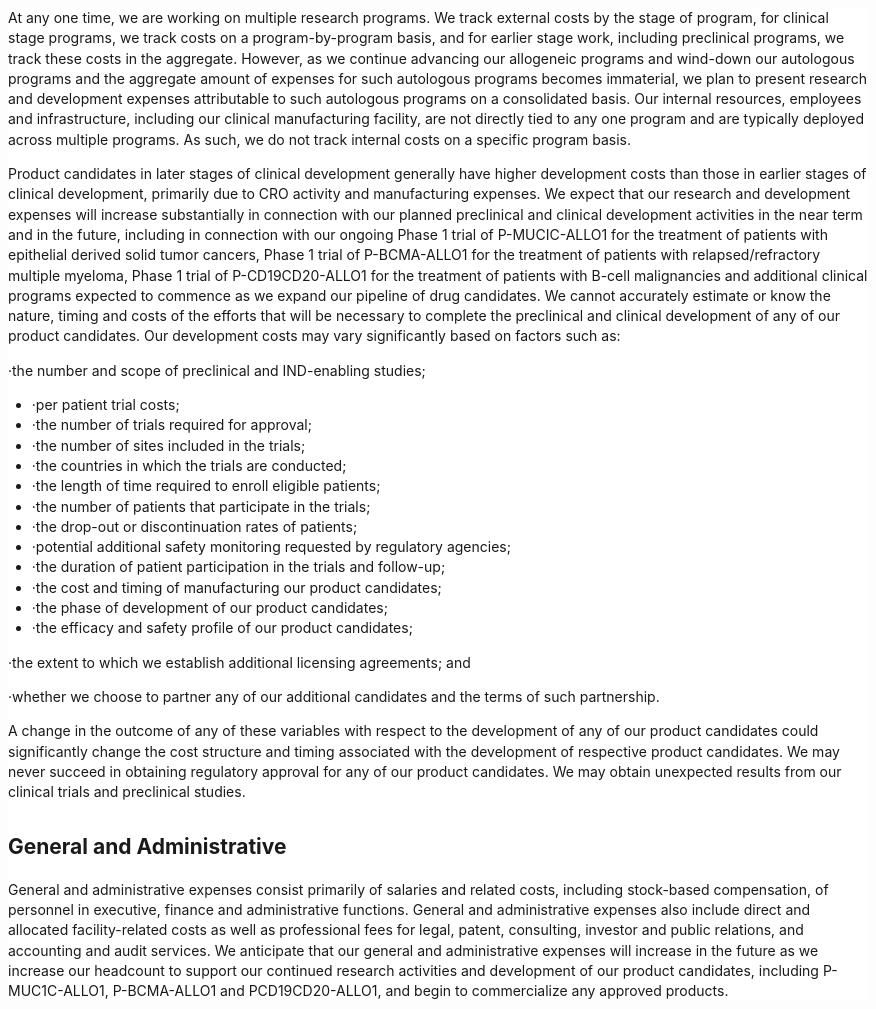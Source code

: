 At any one time, we are working on multiple research programs. We track external costs by the stage of program, for clinical stage programs, we track costs on a program-by-program basis, and for earlier stage work, including preclinical programs, we track these costs in the aggregate. However, as we continue advancing our allogeneic programs and wind-down our autologous programs and the aggregate amount of expenses for such autologous programs becomes immaterial, we plan to present research and development expenses attributable to such autologous programs on a consolidated basis. Our internal resources, employees and infrastructure, including our clinical manufacturing facility, are not directly tied to any one program and are typically deployed across multiple programs. As such, we do not track internal costs on a specific program basis.

Product candidates in later stages of clinical development generally have higher development costs than those in earlier stages of clinical development, primarily due to CRO activity and manufacturing expenses. We expect that our research and development expenses will increase substantially in connection with our planned preclinical and clinical development activities in the near term and in the future, including in connection with our ongoing Phase 1 trial of P-MUCIC-ALLO1 for the treatment of patients with epithelial derived solid tumor cancers, Phase 1 trial of P-BCMA-ALLO1 for the treatment of patients with relapsed/refractory multiple myeloma, Phase 1 trial of P-CD19CD20-ALLO1 for the treatment of patients with B-cell malignancies and additional clinical programs expected to commence as we expand our pipeline of drug candidates. We cannot accurately estimate or know the nature, timing and costs of the efforts that will be necessary to complete the preclinical and clinical development of any of our product candidates. Our development costs may vary significantly based on factors such as:

·the number and scope of preclinical and IND-enabling studies;

- ·per patient trial costs;
- ·the number of trials required for approval;
- ·the number of sites included in the trials;
- ·the countries in which the trials are conducted;
- ·the length of time required to enroll eligible patients;
- ·the number of patients that participate in the trials;
- ·the drop-out or discontinuation rates of patients;
- ·potential additional safety monitoring requested by regulatory agencies;
- ·the duration of patient participation in the trials and follow-up;
- ·the cost and timing of manufacturing our product candidates;
- ·the phase of development of our product candidates;
- ·the efficacy and safety profile of our product candidates;

·the extent to which we establish additional licensing agreements; and

·whether we choose to partner any of our additional candidates and the terms of such partnership.

A change in the outcome of any of these variables with respect to the development of any of our product candidates could significantly change the cost structure and timing associated with the development of respective product candidates. We may never succeed in obtaining regulatory approval for any of our product candidates. We may obtain unexpected results from our clinical trials and preclinical studies.

## General and Administrative

General and administrative expenses consist primarily of salaries and related costs, including stock-based compensation, of personnel in executive, finance and administrative functions. General and administrative expenses also include direct and allocated facility-related costs as well as professional fees for legal, patent, consulting, investor and public relations, and accounting and audit services. We anticipate that our general and administrative expenses will increase in the future as we increase our headcount to support our continued research activities and development of our product candidates, including P-MUC1C-ALLO1, P-BCMA-ALLO1 and PCD19CD20-ALLO1, and begin to commercialize any approved products.
